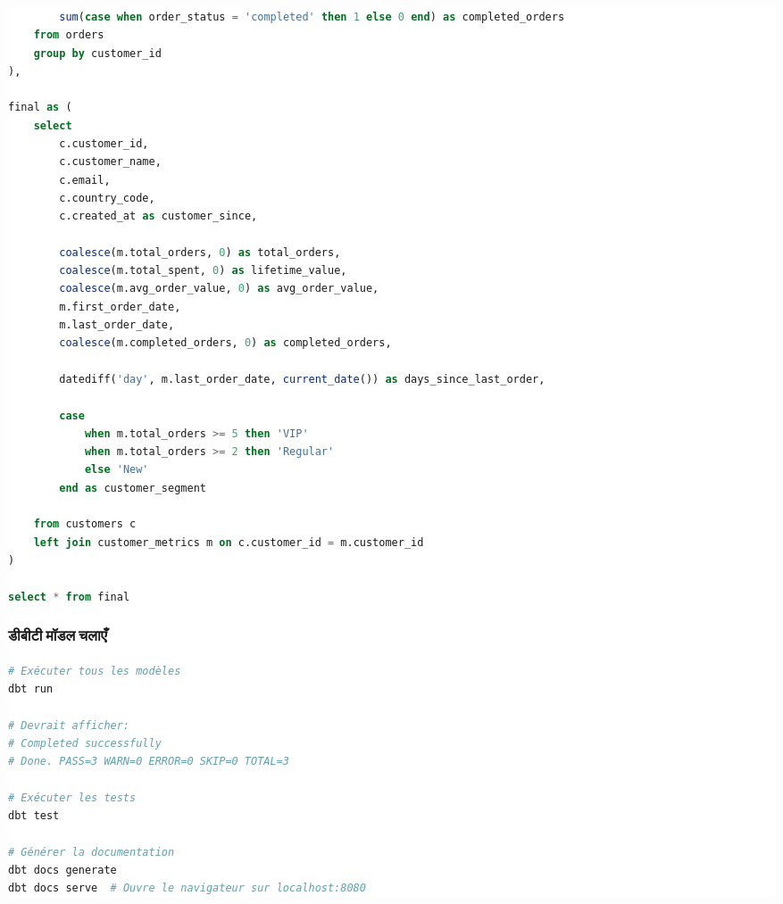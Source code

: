 ```sql
        sum(case when order_status = 'completed' then 1 else 0 end) as completed_orders
    from orders
    group by customer_id
),

final as (
    select
        c.customer_id,
        c.customer_name,
        c.email,
        c.country_code,
        c.created_at as customer_since,
        
        coalesce(m.total_orders, 0) as total_orders,
        coalesce(m.total_spent, 0) as lifetime_value,
        coalesce(m.avg_order_value, 0) as avg_order_value,
        m.first_order_date,
        m.last_order_date,
        coalesce(m.completed_orders, 0) as completed_orders,
        
        datediff('day', m.last_order_date, current_date()) as days_since_last_order,
        
        case
            when m.total_orders >= 5 then 'VIP'
            when m.total_orders >= 2 then 'Regular'
            else 'New'
        end as customer_segment
        
    from customers c
    left join customer_metrics m on c.customer_id = m.customer_id
)

select * from final
```

### डीबीटी मॉडल चलाएँ

```bash
# Exécuter tous les modèles
dbt run

# Devrait afficher:
# Completed successfully
# Done. PASS=3 WARN=0 ERROR=0 SKIP=0 TOTAL=3

# Exécuter les tests
dbt test

# Générer la documentation
dbt docs generate
dbt docs serve  # Ouvre le navigateur sur localhost:8080
```

